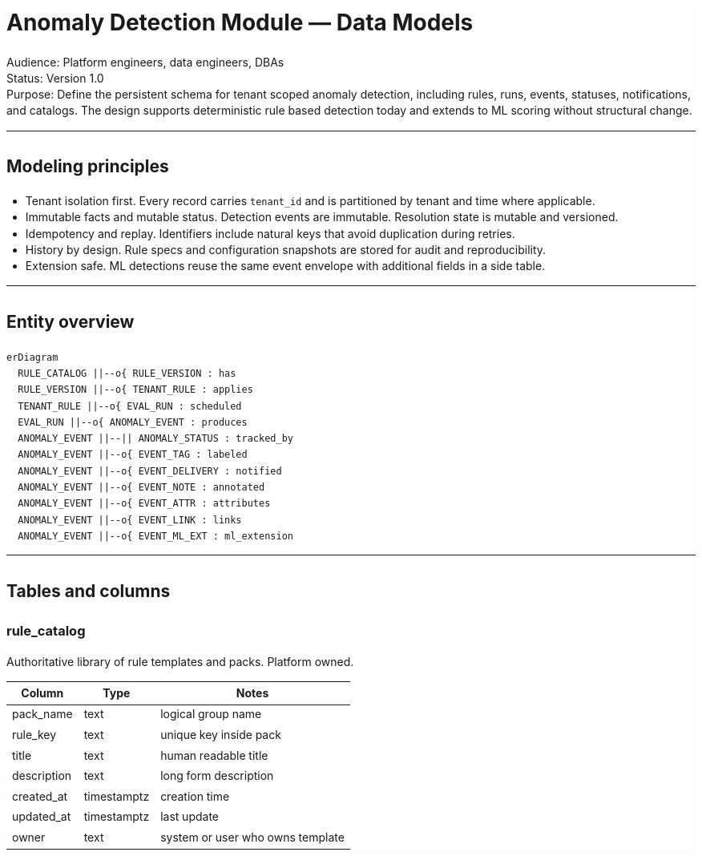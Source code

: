 
# Anomaly Detection Module — Data Models

Audience: Platform engineers, data engineers, DBAs  
Status: Version 1.0  
Purpose: Define the persistent schema for tenant scoped anomaly detection, including rules, runs, events, statuses, notifications, and catalogs. The design supports deterministic rule based detection today and extends to ML scoring without structural change.

---

## Modeling principles

- Tenant isolation first. Every record carries `tenant_id` and is partitioned by tenant and time where applicable.  
- Immutable facts and mutable status. Detection events are immutable. Resolution state is mutable and versioned.  
- Idempotency and replay. Identifiers include natural keys that avoid duplication during retries.  
- History by design. Rule specs and configuration snapshots are stored for audit and reproducibility.  
- Extension safe. ML detections reuse the same event envelope with additional fields in a side table.

---

## Entity overview

```mermaid
erDiagram
  RULE_CATALOG ||--o{ RULE_VERSION : has
  RULE_VERSION ||--o{ TENANT_RULE : applies
  TENANT_RULE ||--o{ EVAL_RUN : scheduled
  EVAL_RUN ||--o{ ANOMALY_EVENT : produces
  ANOMALY_EVENT ||--|| ANOMALY_STATUS : tracked_by
  ANOMALY_EVENT ||--o{ EVENT_TAG : labeled
  ANOMALY_EVENT ||--o{ EVENT_DELIVERY : notified
  ANOMALY_EVENT ||--o{ EVENT_NOTE : annotated
  ANOMALY_EVENT ||--o{ EVENT_ATTR : attributes
  ANOMALY_EVENT ||--o{ EVENT_LINK : links
  ANOMALY_EVENT ||--o{ EVENT_ML_EXT : ml_extension
```

---

## Tables and columns

### rule_catalog

Authoritative library of rule templates and packs. Platform owned.

| Column | Type | Notes |
|--------|------|------|
| pack_name | text | logical group name |
| rule_key | text | unique key inside pack |
| title | text | human readable title |
| description | text | long form description |
| created_at | timestamptz | creation time |
| updated_at | timestamptz | last update |
| owner | text | system or user who owns template |